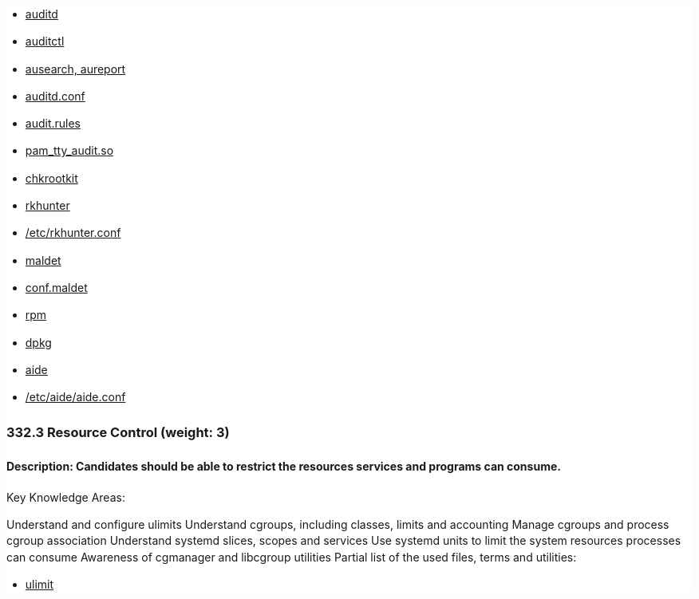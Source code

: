 * [auditd](https://github.com/SamanKhalife/linux-Tutorial/blob/main/TXT%20FILES/File-systems-Cocepts/LPIC3-303/auditd.md)

* [auditctl](https://github.com/SamanKhalife/linux-Tutorial/blob/main/TXT%20FILES/File-systems-Cocepts/LPIC3-303/auditctl.md)

* [ausearch, aureport](https://github.com/SamanKhalife/linux-Tutorial/blob/main/TXT%20FILES/File-systems-Cocepts/LPIC3-303/ausearch%2C%20aureport.md)

* [auditd.conf](https://github.com/SamanKhalife/linux-Tutorial/blob/main/TXT%20FILES/File-systems-Cocepts/LPIC3-303/auditd.conf.md)

* [audit.rules](https://github.com/SamanKhalife/linux-Tutorial/blob/main/TXT%20FILES/File-systems-Cocepts/LPIC3-303/audit.rules.md)

* [pam_tty_audit.so](https://github.com/SamanKhalife/linux-Tutorial/blob/main/TXT%20FILES/File-systems-Cocepts/LPIC3-303/pam_tty_audit.so.md)

* [chkrootkit](https://github.com/SamanKhalife/linux-Tutorial/blob/main/TXT%20FILES/File-systems-Cocepts/LPIC3-303/chkrootkit.md)

* [rkhunter](https://github.com/SamanKhalife/linux-Tutorial/blob/main/TXT%20FILES/File-systems-Cocepts/LPIC3-303/rkhunter.md)

* [/etc/rkhunter.conf](https://github.com/SamanKhalife/linux-Tutorial/blob/main/TXT%20FILES/File-systems-Cocepts/LPIC3-303/-etc-rkhunter.conf.md)

* [maldet](https://github.com/SamanKhalife/linux-Tutorial/blob/main/TXT%20FILES/File-systems-Cocepts/LPIC3-303/maldet.md)

* [conf.maldet](https://github.com/SamanKhalife/linux-Tutorial/blob/main/TXT%20FILES/File-systems-Cocepts/LPIC3-303/conf.maldet.md)

* [rpm](https://github.com/SamanKhalife/linux-Tutorial/blob/main/TXT%20FILES/rpm.md)

* [dpkg](https://github.com/SamanKhalife/linux-Tutorial/blob/main/TXT%20FILES/File-systems-Cocepts/LPIC3-303/dpkg.md)

* [aide](https://github.com/SamanKhalife/linux-Tutorial/blob/main/TXT%20FILES/File-systems-Cocepts/LPIC3-303/aide.md)

* [/etc/aide/aide.conf](https://github.com/SamanKhalife/linux-Tutorial/blob/main/TXT%20FILES/File-systems-Cocepts/LPIC3-303/-etc-aide-aide.conf.md)

### 332.3 Resource Control (weight: 3)
#### Description:	Candidates should be able to restrict the resources services and programs can consume.
Key Knowledge Areas:

Understand and configure ulimits
Understand cgroups, including classes, limits and accounting
Manage cgroups and process cgroup association
Understand systemd slices, scopes and services
Use systemd units to limit the system resources processes can consume
Awareness of cgmanager and libcgroup utilities
Partial list of the used files, terms and utilities:

* [ulimit](utorial/blob/main/TXT%20FILES/File-systems-Cocepts/LPIC3-303/ulimit.md)
